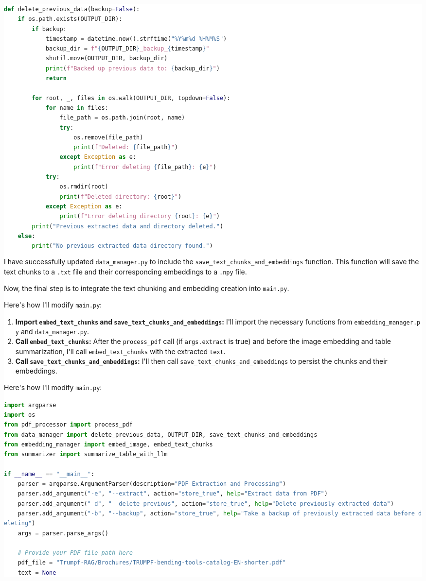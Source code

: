 ```python
def delete_previous_data(backup=False):
    if os.path.exists(OUTPUT_DIR):
        if backup:
            timestamp = datetime.now().strftime("%Y%m%d_%H%M%S")
            backup_dir = f"{OUTPUT_DIR}_backup_{timestamp}"
            shutil.move(OUTPUT_DIR, backup_dir)
            print(f"Backed up previous data to: {backup_dir}")
            return

        for root, _, files in os.walk(OUTPUT_DIR, topdown=False):
            for name in files:
                file_path = os.path.join(root, name)
                try:
                    os.remove(file_path)
                    print(f"Deleted: {file_path}")
                except Exception as e:
                    print(f"Error deleting {file_path}: {e}")
            try:
                os.rmdir(root)
                print(f"Deleted directory: {root}")
            except Exception as e:
                print(f"Error deleting directory {root}: {e}")
        print("Previous extracted data and directory deleted.")
    else:
        print("No previous extracted data directory found.")

```

I have successfully updated `data_manager.py` to include the `save_text_chunks_and_embeddings` function. This function will save the text chunks to a `.txt` file and their corresponding embeddings to a `.npy` file.

Now, the final step is to integrate the text chunking and embedding creation into `main.py`.

Here's how I'll modify `main.py`:

1.  **Import `embed_text_chunks` and `save_text_chunks_and_embeddings`:** I'll import the necessary functions from `embedding_manager.py` and `data_manager.py`.
2.  **Call `embed_text_chunks`:** After the `process_pdf` call (if `args.extract` is true) and before the image embedding and table summarization, I'll call `embed_text_chunks` with the extracted `text`.
3.  **Call `save_text_chunks_and_embeddings`:** I'll then call `save_text_chunks_and_embeddings` to persist the chunks and their embeddings.

Here's how I'll modify `main.py`:

```python
import argparse
import os
from pdf_processor import process_pdf
from data_manager import delete_previous_data, OUTPUT_DIR, save_text_chunks_and_embeddings
from embedding_manager import embed_image, embed_text_chunks
from summarizer import summarize_table_with_llm

if __name__ == "__main__":
    parser = argparse.ArgumentParser(description="PDF Extraction and Processing")
    parser.add_argument("-e", "--extract", action="store_true", help="Extract data from PDF")
    parser.add_argument("-d", "--delete-previous", action="store_true", help="Delete previously extracted data")
    parser.add_argument("-b", "--backup", action="store_true", help="Take a backup of previously extracted data before deleting")
    args = parser.parse_args()

    # Provide your PDF file path here
    pdf_file = "Trumpf-RAG/Brochures/TRUMPF-bending-tools-catalog-EN-shorter.pdf"
    text = None
```